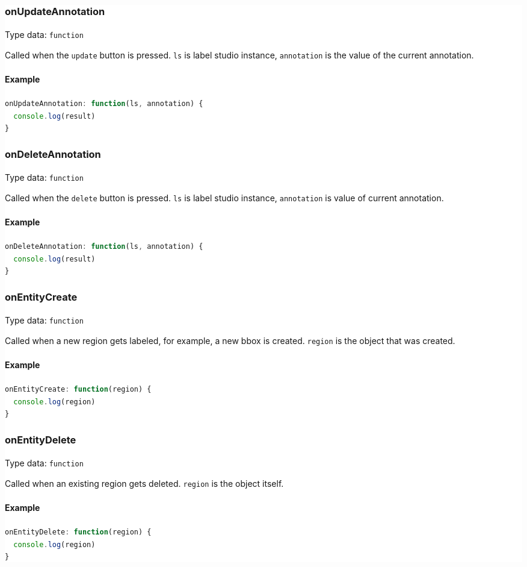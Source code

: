   ### onUpdateAnnotation

  Type data: `function`

  Called when the `update` button is pressed. `ls` is label studio instance, `annotation` is the value of the current annotation.

  #### Example

  ```javascript
  onUpdateAnnotation: function(ls, annotation) {
    console.log(result)
  }
  ```

  ### onDeleteAnnotation

  Type data: `function`

  Called when the `delete` button is pressed. `ls` is label studio instance, `annotation` is value of current annotation.

  #### Example

  ```javascript
  onDeleteAnnotation: function(ls, annotation) {
    console.log(result)
  }
  ```

  ### onEntityCreate

  Type data: `function`

  Called when a new region gets labeled, for example, a new bbox is created. `region` is the object that was created.

  #### Example

  ```javascript
  onEntityCreate: function(region) {
    console.log(region)
  }
  ```

  ### onEntityDelete

  Type data: `function`

  Called when an existing region gets deleted. `region` is the object itself.

  #### Example

  ```javascript
  onEntityDelete: function(region) {
    console.log(region)
  }
  ```
